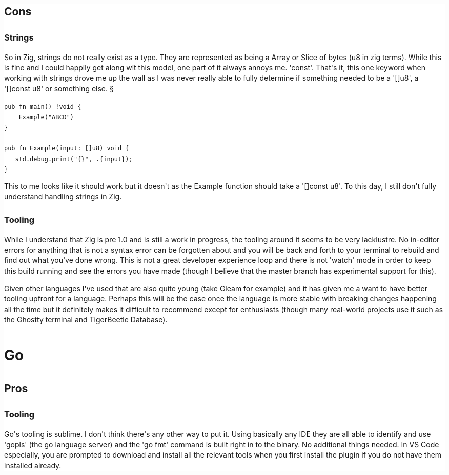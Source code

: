 ## Cons

### Strings

So in Zig, strings do not really exist as a type. They are represented as being
a Array or Slice of bytes (u8 in zig terms). While this is fine and I could
happily get along wit this model, one part of it always annoys me. 'const'.
That's it, this one keyword when working with strings drove me up the wall as I
was never really able to fully determine if something needed to be a '[]u8', a
'[]const u8' or something else.
§
```JS
pub fn main() !void {
    Example("ABCD")
}

pub fn Example(input: []u8) void {
   std.debug.print("{}", .{input});
}
```

This to me looks like it should work but it doesn't as the Example function
should take a '[]const u8'. To this day, I still don't fully understand handling
strings in Zig.

### Tooling

While I understand that Zig is pre 1.0 and is still a work in progress, the
tooling around it seems to be very lacklustre. No in-editor errors for anything
that is not a syntax error can be forgotten about and you will be back and forth
to your terminal to rebuild and find out what you've done wrong. This is not a
great developer experience loop and there is not 'watch' mode in order to keep
this build running and see the errors you have made (though I believe that the
master branch has experimental support for this).

Given other languages I've used that are also quite young (take Gleam for
example) and it has given me a want to have better tooling upfront for a
language. Perhaps this will be the case once the language is more stable with
breaking changes happening all the time but it definitely makes it difficult to
recommend except for enthusiasts (though many real-world projects use it such as
the Ghostty terminal and TigerBeetle Database).

# Go

## Pros

### Tooling

Go's tooling is sublime. I don't think there's any other way to put it. Using
basically any IDE they are all able to identify and use 'gopls' (the go language
server) and the 'go fmt' command is built right in to the binary. No additional
things needed. In VS Code especially, you are prompted to download and install
all the relevant tools when you first install the plugin if you do not have them
installed already.
